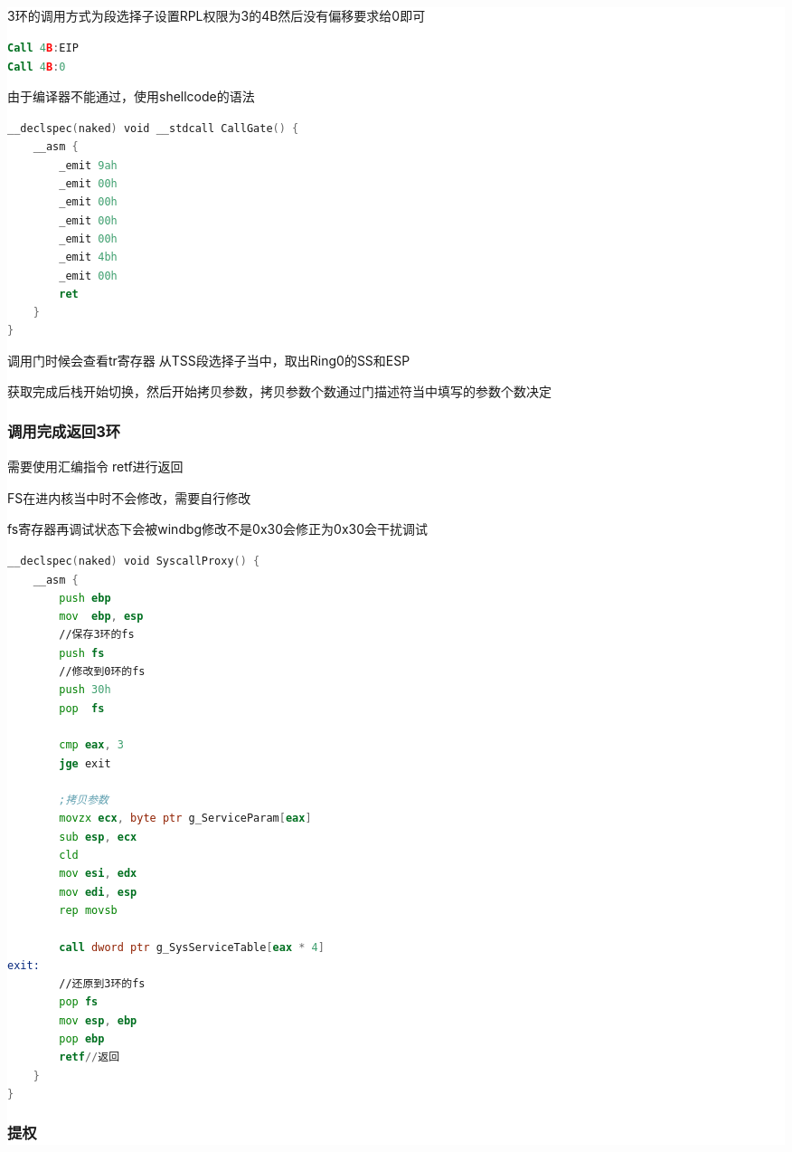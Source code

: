 3环的调用方式为段选择子设置RPL权限为3的4B然后没有偏移要求给0即可
```asm
Call 4B:EIP
Call 4B:0 
```
由于编译器不能通过，使用shellcode的语法
```asm
__declspec(naked) void __stdcall CallGate() {
	__asm {
		_emit 9ah
		_emit 00h
		_emit 00h
		_emit 00h
		_emit 00h
		_emit 4bh
		_emit 00h
		ret
	}
}
```
调用门时候会查看tr寄存器 从TSS段选择子当中，取出Ring0的SS和ESP</br>

获取完成后栈开始切换，然后开始拷贝参数，拷贝参数个数通过门描述符当中填写的参数个数决定


### 调用完成返回3环

需要使用汇编指令 retf进行返回

FS在进内核当中时不会修改，需要自行修改

fs寄存器再调试状态下会被windbg修改不是0x30会修正为0x30会干扰调试

```asm
__declspec(naked) void SyscallProxy() {
    __asm {
        push ebp
        mov  ebp, esp
        //保存3环的fs
        push fs
        //修改到0环的fs
        push 30h
        pop  fs

        cmp eax, 3
        jge exit

        ;拷贝参数
        movzx ecx, byte ptr g_ServiceParam[eax]
        sub esp, ecx
        cld
        mov esi, edx
        mov edi, esp
        rep movsb

        call dword ptr g_SysServiceTable[eax * 4]
exit:
        //还原到3环的fs
        pop fs
        mov esp, ebp
        pop ebp
        retf//返回
    }
}
```
### 提权